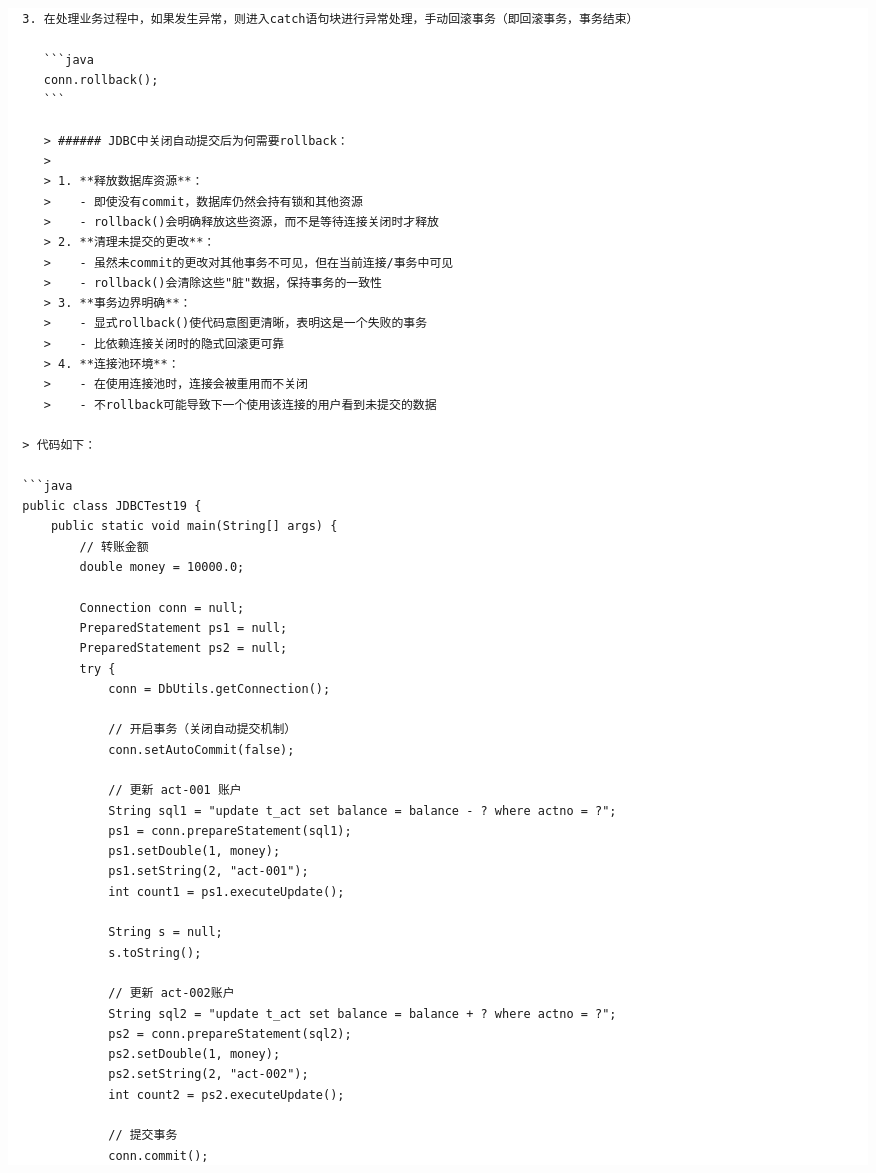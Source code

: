       3. 在处理业务过程中，如果发生异常，则进入catch语句块进行异常处理，手动回滚事务（即回滚事务，事务结束）

         ```java
         conn.rollback();
         ```
         
         > ###### JDBC中关闭自动提交后为何需要rollback：
         >
         > 1. **释放数据库资源**：
         >    - 即使没有commit，数据库仍然会持有锁和其他资源
         >    - rollback()会明确释放这些资源，而不是等待连接关闭时才释放
         > 2. **清理未提交的更改**：
         >    - 虽然未commit的更改对其他事务不可见，但在当前连接/事务中可见
         >    - rollback()会清除这些"脏"数据，保持事务的一致性
         > 3. **事务边界明确**：
         >    - 显式rollback()使代码意图更清晰，表明这是一个失败的事务
         >    - 比依赖连接关闭时的隐式回滚更可靠
         > 4. **连接池环境**：
         >    - 在使用连接池时，连接会被重用而不关闭
         >    - 不rollback可能导致下一个使用该连接的用户看到未提交的数据
      
      > 代码如下：
      
      ```java
      public class JDBCTest19 {
          public static void main(String[] args) {
              // 转账金额
              double money = 10000.0;
      
              Connection conn = null;
              PreparedStatement ps1 = null;
              PreparedStatement ps2 = null;
              try {
                  conn = DbUtils.getConnection();
                  
                  // 开启事务（关闭自动提交机制）
                  conn.setAutoCommit(false);
      
                  // 更新 act-001 账户
                  String sql1 = "update t_act set balance = balance - ? where actno = ?";
                  ps1 = conn.prepareStatement(sql1);
                  ps1.setDouble(1, money);
                  ps1.setString(2, "act-001");
                  int count1 = ps1.executeUpdate();
      
                  String s = null;
                  s.toString();
      
                  // 更新 act-002账户
                  String sql2 = "update t_act set balance = balance + ? where actno = ?";
                  ps2 = conn.prepareStatement(sql2);
                  ps2.setDouble(1, money);
                  ps2.setString(2, "act-002");
                  int count2 = ps2.executeUpdate();
                  
                  // 提交事务
                  conn.commit();
      